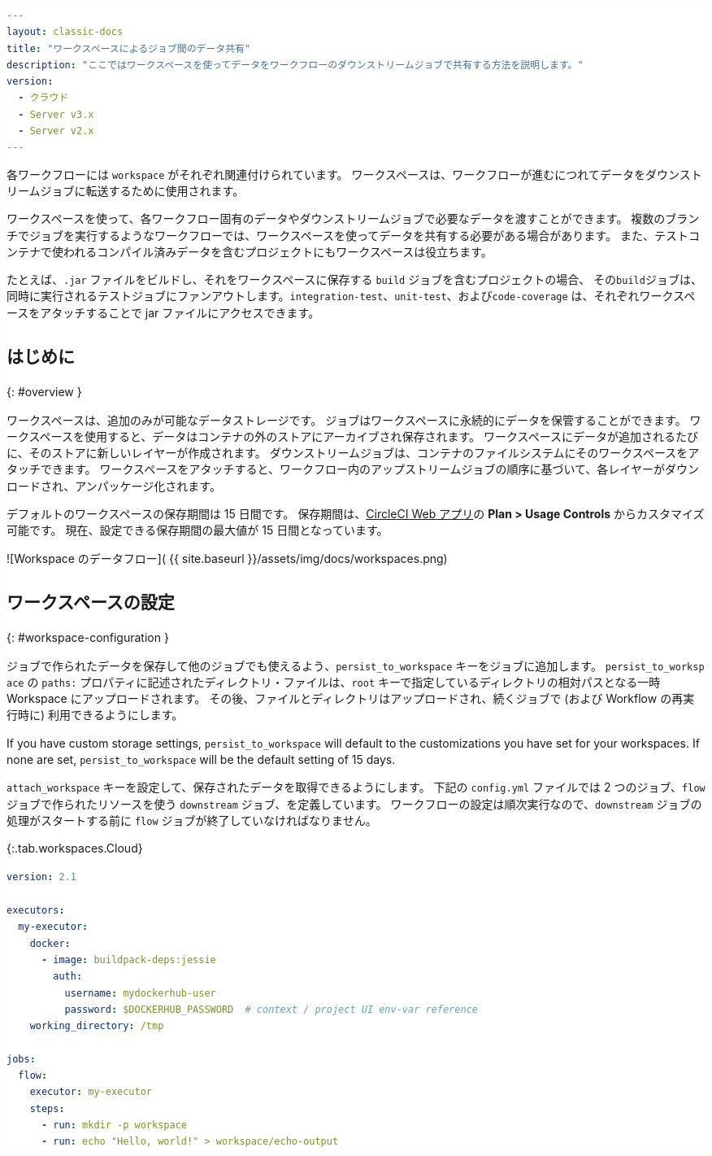 ```yaml
---
layout: classic-docs
title: "ワークスペースによるジョブ間のデータ共有"
description: "ここではワークスペースを使ってデータをワークフローのダウンストリームジョブで共有する方法を説明します。"
version:
  - クラウド
  - Server v3.x
  - Server v2.x
---
```


各ワークフローには `workspace` がそれぞれ関連付けられています。 ワークスペースは、ワークフローが進むにつれてデータをダウンストリームジョブに転送するために使用されます。

ワークスペースを使って、各ワークフロー固有のデータやダウンストリームジョブで必要なデータを渡すことができます。 複数のブランチでジョブを実行するようなワークフローでは、ワークスペースを使ってデータを共有する必要がある場合があります。 また、テストコンテナで使われるコンパイル済みデータを含むプロジェクトにもワークスペースは役立ちます。

たとえば、`.jar` ファイルをビルドし、それをワークスペースに保存する `build` ジョブを含むプロジェクトの場合、 その`build`ジョブは、同時に実行されるテストジョブにファンアウトします。`integration-test`、`unit-test`、および`code-coverage` は、それぞれワークスペースをアタッチすることで jar ファイルにアクセスできます。

## はじめに
{: #overview }

ワークスペースは、追加のみが可能なデータストレージです。 ジョブはワークスペースに永続的にデータを保管することができます。 ワークスペースを使用すると、データはコンテナの外のストアにアーカイブされ保存されます。 ワークスペースにデータが追加されるたびに、そのストアに新しいレイヤーが作成されます。 ダウンストリームジョブは、コンテナのファイルシステムにそのワークスペースをアタッチできます。 ワークスペースをアタッチすると、ワークフロー内のアップストリームジョブの順序に基づいて、各レイヤーがダウンロードされ、アンパッケージ化されます。

デフォルトのワークスペースの保存期間は 15 日間です。 保存期間は、[CircleCI Web アプリ](https://app.circleci.com/)の **Plan > Usage Controls** からカスタマイズ可能です。 現在、設定できる保存期間の最大値が 15 日間となっています。

![Workspace のデータフロー]( {{ site.baseurl }}/assets/img/docs/workspaces.png)

## ワークスペースの設定
{: #workspace-configuration }

ジョブで作られたデータを保存して他のジョブでも使えるよう、`persist_to_workspace` キーをジョブに追加します。 `persist_to_workspace` の `paths:` プロパティに記述されたディレクトリ・ファイルは、`root` キーで指定しているディレクトリの相対パスとなる一時 Workspace にアップロードされます。 その後、ファイルとディレクトリはアップロードされ、続くジョブで (および Workflow の再実行時に) 利用できるようにします。

If you have custom storage settings, `persist_to_workspace` will default to the customizations you have set for your workspaces. If none are set, `persist_to_workspace` will be the default setting of 15 days.

`attach_workspace` キーを設定して、保存されたデータを取得できるようにします。 下記の `config.yml` ファイルでは 2 つのジョブ、`flow` ジョブで作られたリソースを使う `downstream` ジョブ、を定義しています。 ワークフローの設定は順次実行なので、`downstream` ジョブの処理がスタートする前に `flow` ジョブが終了していなければなりません。

{:.tab.workspaces.Cloud}
```yaml
version: 2.1

executors:
  my-executor:
    docker:
      - image: buildpack-deps:jessie
        auth:
          username: mydockerhub-user
          password: $DOCKERHUB_PASSWORD  # context / project UI env-var reference
    working_directory: /tmp

jobs:
  flow:
    executor: my-executor
    steps:
      - run: mkdir -p workspace
      - run: echo "Hello, world!" > workspace/echo-output
```